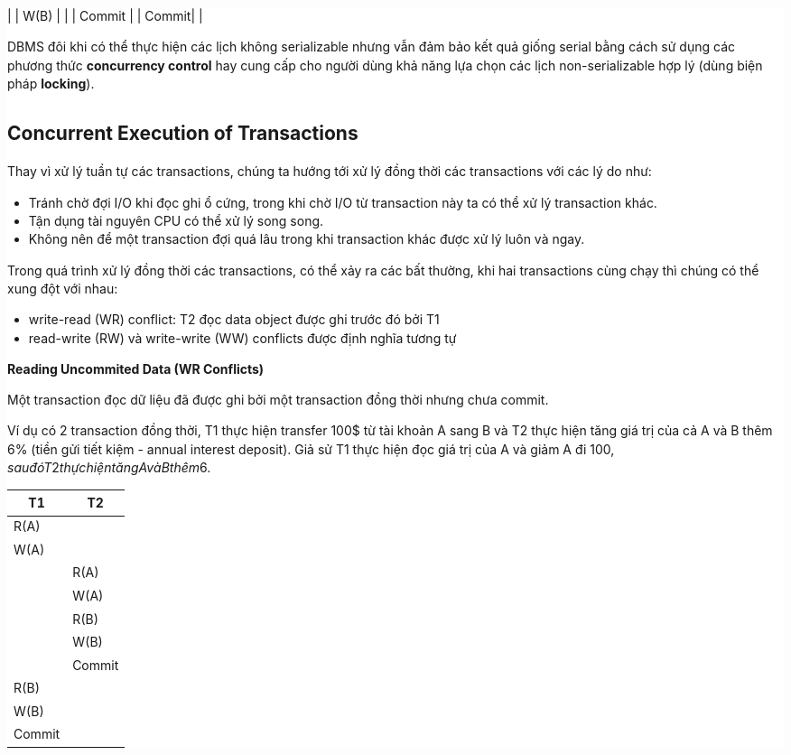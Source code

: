 |       | W(B)   |
|       | Commit |
| Commit|        |

DBMS đôi khi có thể thực hiện các lịch không serializable nhưng vẫn đảm bảo kết quả giống serial bằng cách sử dụng các phương thức **concurrency control** hay cung cấp cho người dùng khả năng lựa chọn các lịch non-serializable hợp lý (dùng biện pháp **locking**).

## Concurrent Execution of Transactions

Thay vì xử lý tuần tự các transactions, chúng ta hướng tới xử lý đồng thời các transactions với các lý do như:
* Tránh chờ đợi I/O khi đọc ghi ổ cứng, trong khi chờ I/O từ transaction này ta có thể xử lý transaction khác.
* Tận dụng tài nguyên CPU có thể xử lý song song.
* Không nên để một transaction đợi quá lâu trong khi transaction khác được xử lý luôn và ngay.

Trong quá trình xử lý đồng thời các transactions, có thể xảy ra các bất thường, khi hai transactions cùng chạy thì chúng có thể xung đột với nhau:
* write-read (WR) conflict: T2 đọc data object được ghi trước đó bởi T1
* read-write (RW) và write-write (WW) conflicts được định nghĩa tương tự

**Reading Uncommited Data (WR Conflicts)**


Một transaction đọc dữ liệu đã được ghi bởi một transaction đồng thời nhưng chưa commit.

Ví dụ có 2 transaction đồng thời, T1 thực hiện transfer 100$ từ tài khoản A sang B và T2 thực hiện tăng giá trị của cả A và B thêm 6% (tiền gửi tiết kiệm - annual interest deposit). Giả sử T1 thực hiện đọc giá trị của A và giảm A đi 100$, sau đó T2 thực hiện tăng A và B thêm 6%, và rồi T1 thực hiện tăng B lên 100$.

|T1     |      T2|
|-------|--------|
| R(A)  |        |
| W(A)  |        |
|       | R(A)   |
|       | W(A)   |
|       | R(B)   |
|       | W(B)   |
|       | Commit |
| R(B)  |        |
| W(B)  |        |
| Commit|        |
